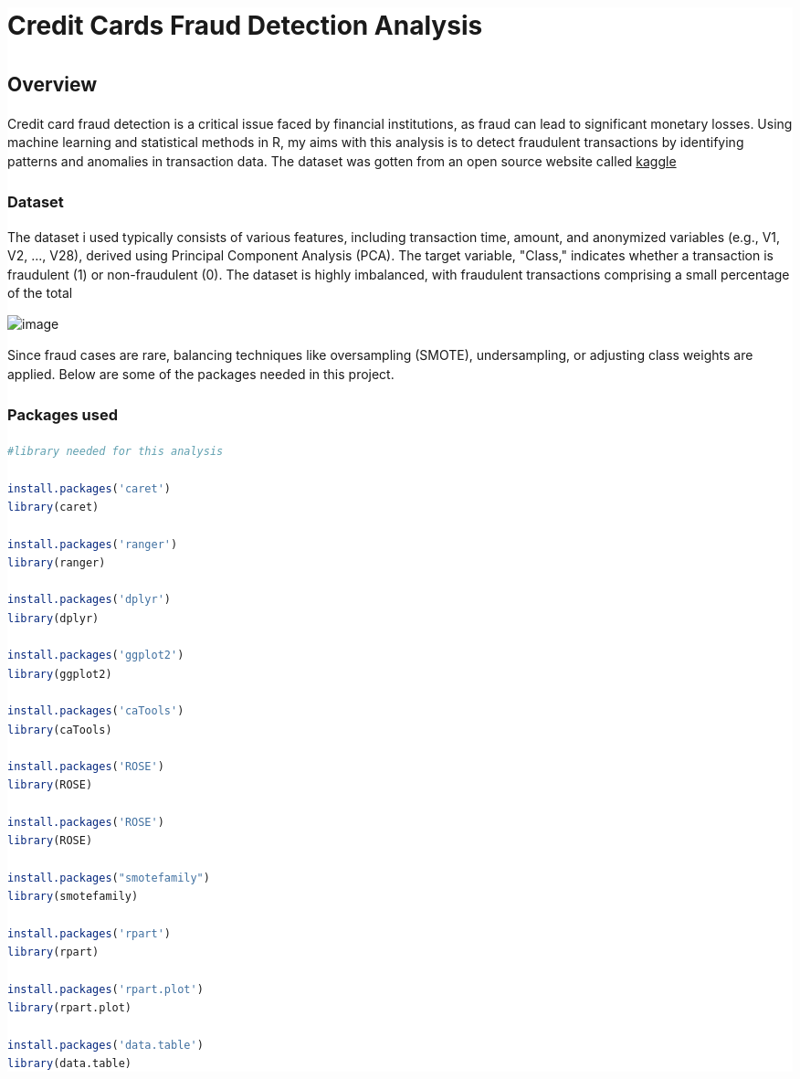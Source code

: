 # Credit Cards Fraud Detection Analysis

## Overview 
Credit card fraud detection is a critical issue faced by financial institutions, as fraud can lead to significant monetary losses. Using machine learning and statistical methods in R, my aims with this analysis is to detect fraudulent transactions by identifying patterns and anomalies in transaction data. The dataset was gotten from an open source website called [kaggle](https://www.kaggle.com/datasets/nelgiriyewithana/credit-card-fraud-detection-dataset-2023)

### Dataset 

The dataset i used typically consists of various features, including transaction time, amount, and anonymized variables (e.g., V1, V2, ..., V28), derived using Principal Component Analysis (PCA).
The target variable, "Class," indicates whether a transaction is fraudulent (1) or non-fraudulent (0).
The dataset is highly imbalanced, with fraudulent transactions comprising a small percentage of the total

![image](https://github.com/user-attachments/assets/1cad08c8-79fb-46b2-952c-3b9b8d53e99c)

Since fraud cases are rare, balancing techniques like oversampling (SMOTE), undersampling, or adjusting class weights are applied.
Below are some of the packages needed in this project.

### Packages used
```R
#library needed for this analysis

install.packages('caret')
library(caret)

install.packages('ranger')
library(ranger)

install.packages('dplyr')
library(dplyr)

install.packages('ggplot2')
library(ggplot2)

install.packages('caTools')
library(caTools)

install.packages('ROSE')
library(ROSE)

install.packages('ROSE')
library(ROSE)

install.packages("smotefamily")
library(smotefamily)

install.packages('rpart')
library(rpart)

install.packages('rpart.plot')
library(rpart.plot)

install.packages('data.table')
library(data.table)
```